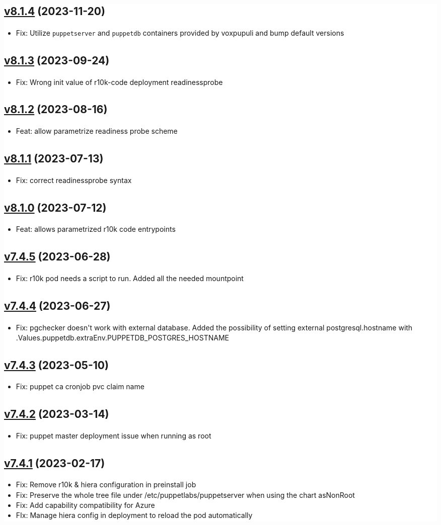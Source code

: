 ## [v8.1.4](https://github.com/puppetlabs/puppetserver-helm-chart/tree/v8.1.4) (2023-11-20)
- Fix: Utilize `puppetserver` and `puppetdb` containers provided by voxpupuli and bump default versions

## [v8.1.3](https://github.com/puppetlabs/puppetserver-helm-chart/tree/v8.1.3) (2023-09-24)
- Fix: Wrong init value of r10k-code deployment readinessprobe

## [v8.1.2](https://github.com/puppetlabs/puppetserver-helm-chart/tree/v8.1.2) (2023-08-16)
- Feat: allow parametrize readiness probe scheme

## [v8.1.1](https://github.com/puppetlabs/puppetserver-helm-chart/tree/v8.1.1) (2023-07-13)
- Fix: correct readinessprobe syntax

## [v8.1.0](https://github.com/puppetlabs/puppetserver-helm-chart/tree/v8.1.0) (2023-07-12)
- Feat: allows parametrized r10k code entrypoints

## [v7.4.5](https://github.com/puppetlabs/puppetserver-helm-chart/tree/v7.4.5) (2023-06-28)
- Fix: r10k pod needs a script to run. Added all the needed mountpoint

## [v7.4.4](https://github.com/puppetlabs/puppetserver-helm-chart/tree/v7.4.4) (2023-06-27)
- Fix: pgchecker doesn't work with external database. Added the possibility of setting external postgresql.hostname with .Values.puppetdb.extraEnv.PUPPETDB_POSTGRES_HOSTNAME

## [v7.4.3](https://github.com/puppetlabs/puppetserver-helm-chart/tree/v7.4.3) (2023-05-10)
- Fix: puppet ca cronjob pvc claim name

## [v7.4.2](https://github.com/puppetlabs/puppetserver-helm-chart/tree/v7.4.2) (2023-03-14)
- Fix: puppet master deployment issue when running as root

## [v7.4.1](https://github.com/puppetlabs/puppetserver-helm-chart/tree/v7.4.1) (2023-02-17)
- Fix: Remove r10k & hiera configuration in preinstall job
- Fix: Preserve the whole tree file under /etc/puppetlabs/puppetserver when using the chart asNonRoot
- Fix: Add capability compatibility for Azure
- FIx: Manage hiera config in deployment to reload the pod automatically

